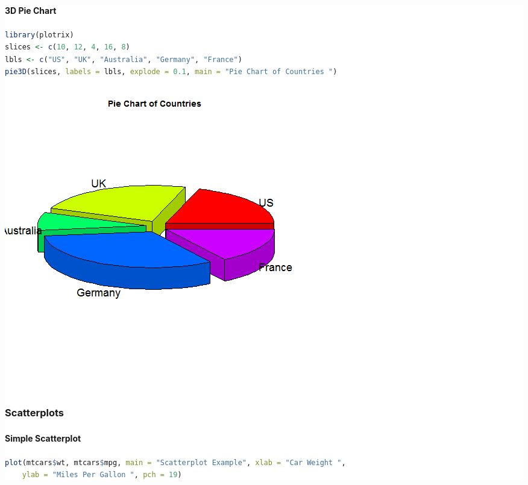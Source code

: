 
#### 3D Pie Chart


```r
library(plotrix)
slices <- c(10, 12, 4, 16, 8)
lbls <- c("US", "UK", "Australia", "Germany", "France")
pie3D(slices, labels = lbls, explode = 0.1, main = "Pie Chart of Countries ")
```

![plot of chunk basicplot7](/figure/basicplot7.png) 


### Scatterplots

#### Simple Scatterplot


```r
plot(mtcars$wt, mtcars$mpg, main = "Scatterplot Example", xlab = "Car Weight ", 
    ylab = "Miles Per Gallon ", pch = 19)
```
